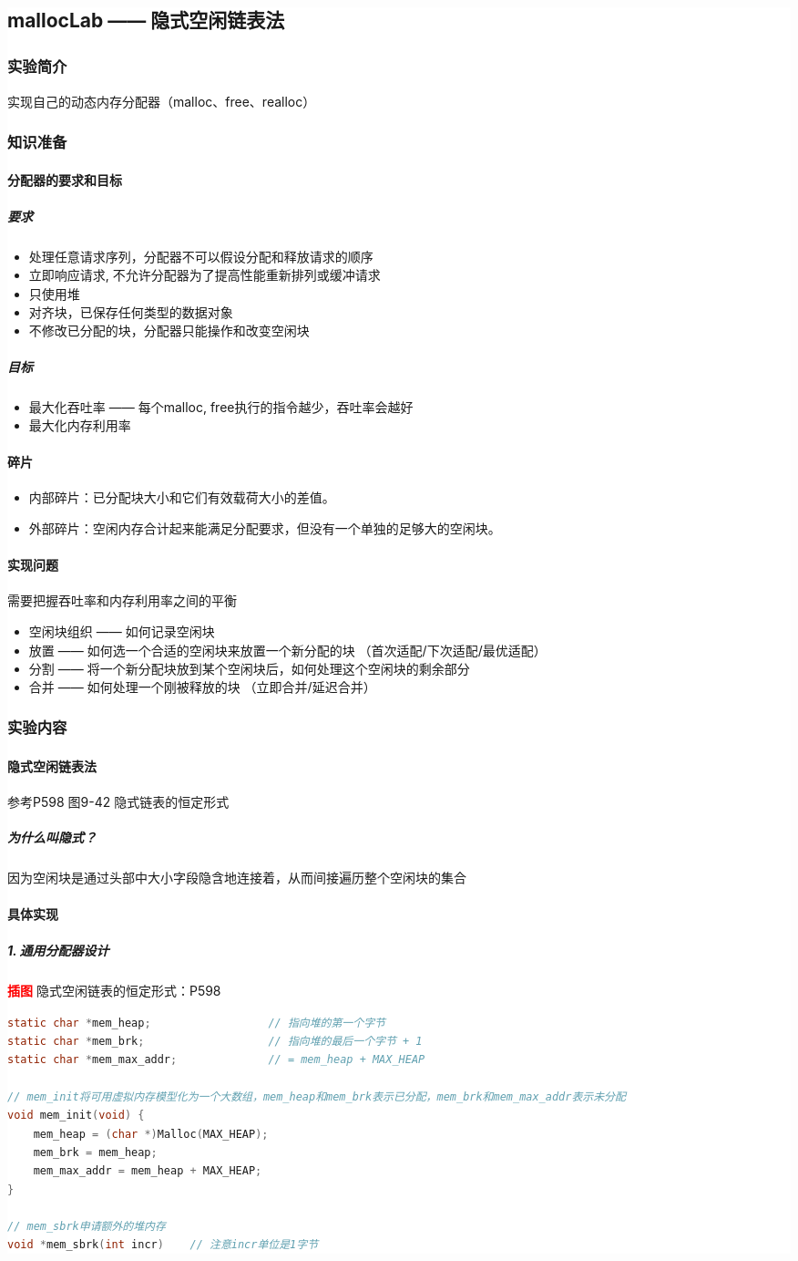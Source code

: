 ## mallocLab —— 隐式空闲链表法

### 实验简介

实现自己的动态内存分配器（malloc、free、realloc）

### 知识准备

#### 分配器的要求和目标

##### 要求

* 处理任意请求序列，分配器不可以假设分配和释放请求的顺序
* 立即响应请求, 不允许分配器为了提高性能重新排列或缓冲请求
* 只使用堆
* 对齐块，已保存任何类型的数据对象
* 不修改已分配的块，分配器只能操作和改变空闲块

##### 目标

* 最大化吞吐率 —— 每个malloc, free执行的指令越少，吞吐率会越好
* 最大化内存利用率

#### 碎片

* 内部碎片：已分配块大小和它们有效载荷大小的差值。

* 外部碎片：空闲内存合计起来能满足分配要求，但没有一个单独的足够大的空闲块。

#### 实现问题

需要把握吞吐率和内存利用率之间的平衡

* 空闲块组织 —— 如何记录空闲块
* 放置 —— 如何选一个合适的空闲块来放置一个新分配的块 （首次适配/下次适配/最优适配）
* 分割 —— 将一个新分配块放到某个空闲块后，如何处理这个空闲块的剩余部分
* 合并 —— 如何处理一个刚被释放的块 （立即合并/延迟合并）

### 实验内容

#### 隐式空闲链表法

参考P598 图9-42 隐式链表的恒定形式

##### 为什么叫隐式？

因为空闲块是通过头部中大小字段隐含地连接着，从而间接遍历整个空闲块的集合

#### 具体实现

##### 1. 通用分配器设计

**<font color = 'red'>插图</font>**  隐式空闲链表的恒定形式：P598

```C
static char *mem_heap;					// 指向堆的第一个字节
static char *mem_brk;					// 指向堆的最后一个字节 + 1
static char *mem_max_addr;				// = mem_heap + MAX_HEAP 

// mem_init将可用虚拟内存模型化为一个大数组，mem_heap和mem_brk表示已分配，mem_brk和mem_max_addr表示未分配
void mem_init(void) {
	mem_heap = (char *)Malloc(MAX_HEAP);
   	mem_brk = mem_heap;
    mem_max_addr = mem_heap + MAX_HEAP;
}

// mem_sbrk申请额外的堆内存
void *mem_sbrk(int incr)	// 注意incr单位是1字节
```